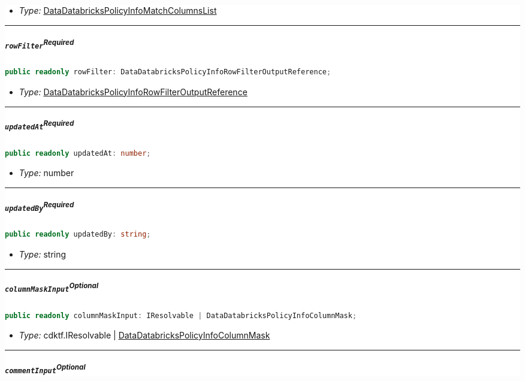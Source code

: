 - *Type:* <a href="#@cdktf/provider-databricks.dataDatabricksPolicyInfo.DataDatabricksPolicyInfoMatchColumnsList">DataDatabricksPolicyInfoMatchColumnsList</a>

---

##### `rowFilter`<sup>Required</sup> <a name="rowFilter" id="@cdktf/provider-databricks.dataDatabricksPolicyInfo.DataDatabricksPolicyInfo.property.rowFilter"></a>

```typescript
public readonly rowFilter: DataDatabricksPolicyInfoRowFilterOutputReference;
```

- *Type:* <a href="#@cdktf/provider-databricks.dataDatabricksPolicyInfo.DataDatabricksPolicyInfoRowFilterOutputReference">DataDatabricksPolicyInfoRowFilterOutputReference</a>

---

##### `updatedAt`<sup>Required</sup> <a name="updatedAt" id="@cdktf/provider-databricks.dataDatabricksPolicyInfo.DataDatabricksPolicyInfo.property.updatedAt"></a>

```typescript
public readonly updatedAt: number;
```

- *Type:* number

---

##### `updatedBy`<sup>Required</sup> <a name="updatedBy" id="@cdktf/provider-databricks.dataDatabricksPolicyInfo.DataDatabricksPolicyInfo.property.updatedBy"></a>

```typescript
public readonly updatedBy: string;
```

- *Type:* string

---

##### `columnMaskInput`<sup>Optional</sup> <a name="columnMaskInput" id="@cdktf/provider-databricks.dataDatabricksPolicyInfo.DataDatabricksPolicyInfo.property.columnMaskInput"></a>

```typescript
public readonly columnMaskInput: IResolvable | DataDatabricksPolicyInfoColumnMask;
```

- *Type:* cdktf.IResolvable | <a href="#@cdktf/provider-databricks.dataDatabricksPolicyInfo.DataDatabricksPolicyInfoColumnMask">DataDatabricksPolicyInfoColumnMask</a>

---

##### `commentInput`<sup>Optional</sup> <a name="commentInput" id="@cdktf/provider-databricks.dataDatabricksPolicyInfo.DataDatabricksPolicyInfo.property.commentInput"></a>

